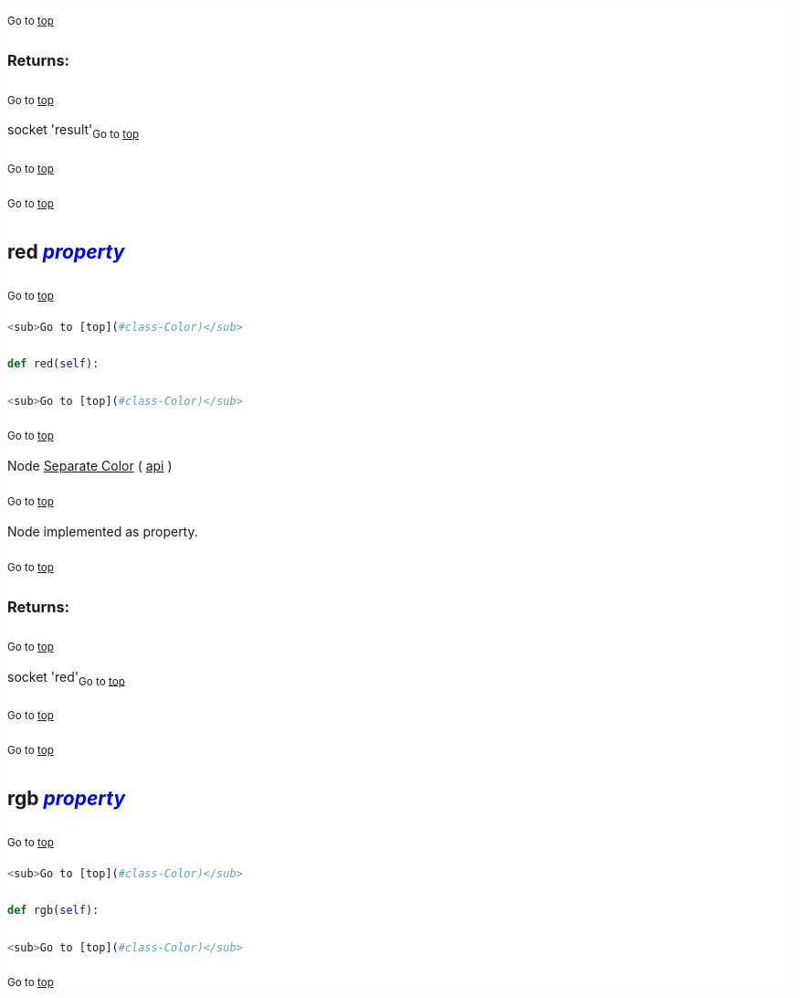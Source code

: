 <sub>Go to [top](#class-Color)</sub>

### Returns:

<sub>Go to [top](#class-Color)</sub>

  socket 'result'<sub>Go to [top](#class-Color)</sub>


<sub>Go to [top](#class-Color)</sub>


<sub>Go to [top](#class-Color)</sub>

## red <span style="color:blue">*property*</span>

<sub>Go to [top](#class-Color)</sub>

```python
<sub>Go to [top](#class-Color)</sub>

def red(self):

<sub>Go to [top](#class-Color)</sub>

```
<sub>Go to [top](#class-Color)</sub>

Node [Separate Color](https://docs.blender.org/manual/en/latest/modeling/geometry_nodes/color/separate_color.html) ( [api](https://docs.blender.org/api/current/bpy.types.FunctionNodeSeparateColor.html) )

<sub>Go to [top](#class-Color)</sub>

Node implemented as property.

<sub>Go to [top](#class-Color)</sub>

### Returns:

<sub>Go to [top](#class-Color)</sub>

  socket 'red'<sub>Go to [top](#class-Color)</sub>


<sub>Go to [top](#class-Color)</sub>


<sub>Go to [top](#class-Color)</sub>

## rgb <span style="color:blue">*property*</span>

<sub>Go to [top](#class-Color)</sub>

```python
<sub>Go to [top](#class-Color)</sub>

def rgb(self):

<sub>Go to [top](#class-Color)</sub>

```
<sub>Go to [top](#class-Color)</sub>
